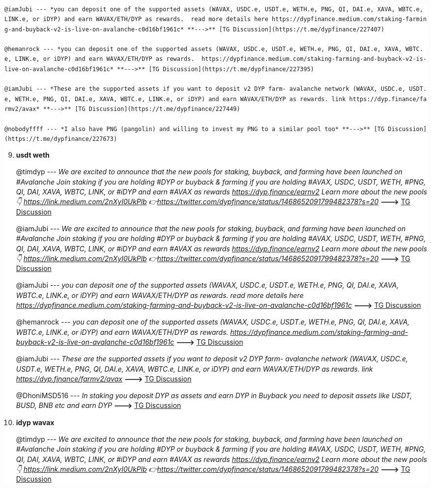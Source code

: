     @iamJubi --- *you can deposit one of the supported assets (WAVAX, USDC.e, USDT.e, WETH.e, PNG, QI, DAI.e, XAVA, WBTC.e, LINK.e, or iDYP) and earn WAVAX/ETH/DYP as rewards.  read more details here https://dypfinance.medium.com/staking-farming-and-buyback-v2-is-live-on-avalanche-c0d16bf1961c* **--->** [TG Discussion](https://t.me/dypfinance/227407)

    @hemanrock --- *you can deposit one of the supported assets (WAVAX, USDC.e, USDT.e, WETH.e, PNG, QI, DAI.e, XAVA, WBTC.e, LINK.e, or iDYP) and earn WAVAX/ETH/DYP as rewards.  https://dypfinance.medium.com/staking-farming-and-buyback-v2-is-live-on-avalanche-c0d16bf1961c* **--->** [TG Discussion](https://t.me/dypfinance/227395)

    @iamJubi --- *These are the supported assets if you want to deposit v2 DYP farm- avalanche network (WAVAX, USDC.e, USDT.e, WETH.e, PNG, QI, DAI.e, XAVA, WBTC.e, LINK.e, or iDYP) and earn WAVAX/ETH/DYP as rewards. link https://dyp.finance/farmv2/avax* **--->** [TG Discussion](https://t.me/dypfinance/227449)

    @nobodyffff --- *I also have PNG (pangolin) and willing to invest my PNG to a similar pool too* **--->** [TG Discussion](https://t.me/dypfinance/227673)

9. **usdt weth**

    @timdyp --- *We are excited to announce that the new pools for staking, buyback, and farming have been launched on #Avalanche  Join staking if you are holding #DYP or buyback & farming if you are holding #AVAX, USDC, USDT, WETH, #PNG, QI, DAI, XAVA, WBTC, LINK, or #iDYP and earn #AVAX as rewards https://dyp.finance/earnv2  Learn more about the new pools👇 https://link.medium.com/2nXyI0UkPlb  👉https://twitter.com/dypfinance/status/1468652091799482378?s=20* **--->** [TG Discussion](https://t.me/dypfinance/227235)

    @iamJubi --- *We are excited to announce that the new pools for staking, buyback, and farming have been launched on #Avalanche  Join staking if you are holding #DYP or buyback & farming if you are holding #AVAX, USDC, USDT, WETH, #PNG, QI, DAI, XAVA, WBTC, LINK, or #iDYP and earn #AVAX as rewards https://dyp.finance/earnv2  Learn more about the new pools👇 https://link.medium.com/2nXyI0UkPlb  👉https://twitter.com/dypfinance/status/1468652091799482378?s=20* **--->** [TG Discussion](https://t.me/dypfinance/227476)

    @iamJubi --- *you can deposit one of the supported assets (WAVAX, USDC.e, USDT.e, WETH.e, PNG, QI, DAI.e, XAVA, WBTC.e, LINK.e, or iDYP) and earn WAVAX/ETH/DYP as rewards.  read more details here https://dypfinance.medium.com/staking-farming-and-buyback-v2-is-live-on-avalanche-c0d16bf1961c* **--->** [TG Discussion](https://t.me/dypfinance/227407)

    @hemanrock --- *you can deposit one of the supported assets (WAVAX, USDC.e, USDT.e, WETH.e, PNG, QI, DAI.e, XAVA, WBTC.e, LINK.e, or iDYP) and earn WAVAX/ETH/DYP as rewards.  https://dypfinance.medium.com/staking-farming-and-buyback-v2-is-live-on-avalanche-c0d16bf1961c* **--->** [TG Discussion](https://t.me/dypfinance/227395)

    @iamJubi --- *These are the supported assets if you want to deposit v2 DYP farm- avalanche network (WAVAX, USDC.e, USDT.e, WETH.e, PNG, QI, DAI.e, XAVA, WBTC.e, LINK.e, or iDYP) and earn WAVAX/ETH/DYP as rewards. link https://dyp.finance/farmv2/avax* **--->** [TG Discussion](https://t.me/dypfinance/227449)

    @DhoniMSD516 --- *In staking you deposit DYP as assets and earn DYP in Buyback you need to deposit assets like USDT, BUSD, BNB etc and earn DYP* **--->** [TG Discussion](https://t.me/dypfinance/227669)

10. **idyp wavax**

    @timdyp --- *We are excited to announce that the new pools for staking, buyback, and farming have been launched on #Avalanche  Join staking if you are holding #DYP or buyback & farming if you are holding #AVAX, USDC, USDT, WETH, #PNG, QI, DAI, XAVA, WBTC, LINK, or #iDYP and earn #AVAX as rewards https://dyp.finance/earnv2  Learn more about the new pools👇 https://link.medium.com/2nXyI0UkPlb  👉https://twitter.com/dypfinance/status/1468652091799482378?s=20* **--->** [TG Discussion](https://t.me/dypfinance/227235)
